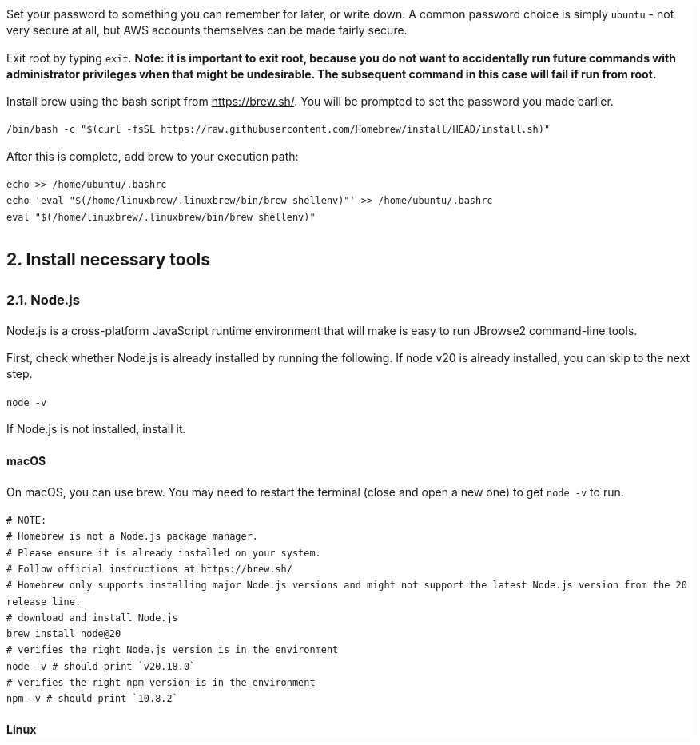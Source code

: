 Set your password to something you can remember for later, or write down. A common password choice is simply `ubuntu` - not very secure at all, but AWS accounts themselves can be made fairly secure. 

Exit root by typing `exit`. **Note: it is important to exit root, because you do not want to accidentally run future commands with administrator privileges when that might be undesirable. The subsequent command in this case will fail if run from root.**

Install brew using the bash script from https://brew.sh/. You will be prompted to set the password you made earlier.
```
/bin/bash -c "$(curl -fsSL https://raw.githubusercontent.com/Homebrew/install/HEAD/install.sh)"
```

After this is complete, add brew to your execution path:
```
echo >> /home/ubuntu/.bashrc
echo 'eval "$(/home/linuxbrew/.linuxbrew/bin/brew shellenv)"' >> /home/ubuntu/.bashrc
eval "$(/home/linuxbrew/.linuxbrew/bin/brew shellenv)"
```

## 2. Install necessary tools
### 2.1. Node.js
Node.js is a cross-platform JavaScript runtime environment that will make is easy to run JBrowse2 command-line tools.

First, check whether Node.js is already installed by running the following. If node v20 is already installed, you can skip to the next step.

```
node -v
```

If Node.js is not installed, install it. 

#### macOS

On macOS, you can use brew. You may need to restart the terminal (close and open a new one) to get `node -v` to run.

```
# NOTE:
# Homebrew is not a Node.js package manager.
# Please ensure it is already installed on your system.
# Follow official instructions at https://brew.sh/
# Homebrew only supports installing major Node.js versions and might not support the latest Node.js version from the 20 release line.
# download and install Node.js
brew install node@20
# verifies the right Node.js version is in the environment
node -v # should print `v20.18.0`
# verifies the right npm version is in the environment
npm -v # should print `10.8.2`
```
#### Linux
